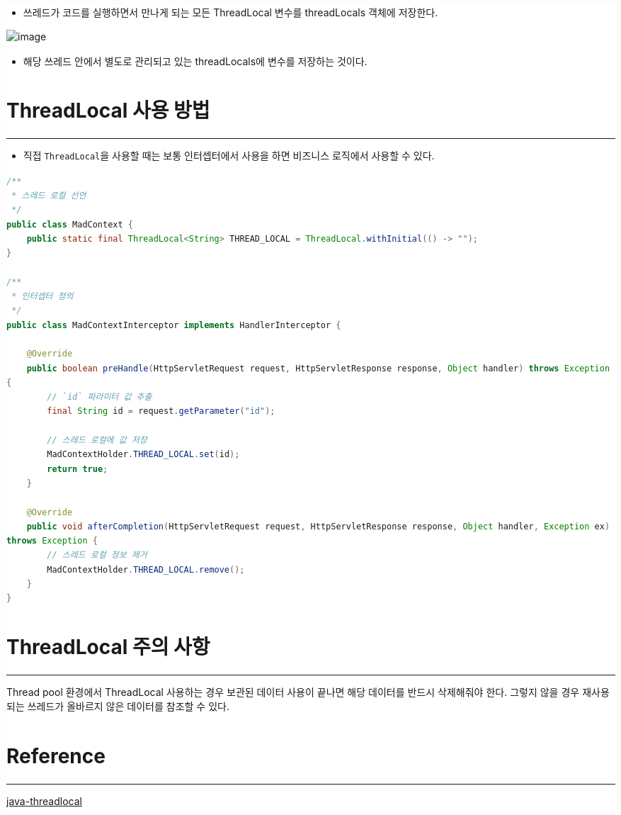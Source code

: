- 쓰레드가 코드를 실행하면서 만나게 되는 모든 ThreadLocal 변수를 threadLocals 객체에 저장한다.

![image](https://user-images.githubusercontent.com/66561524/197363542-e6c23b2b-9c58-4972-9eae-83a4ff117daf.png)

- 해당 쓰레드 안에서 별도로 관리되고 있는 threadLocals에 변수를 저장하는 것이다.

# ThreadLocal 사용 방법

---

- 직접 `ThreadLocal`을 사용할 때는 보통 인터셉터에서 사용을 하면 비즈니스 로직에서 사용할 수 있다.

```java
/**
 * 스레드 로컬 선언
 */
public class MadContext {
	public static final ThreadLocal<String> THREAD_LOCAL = ThreadLocal.withInitial(() -> "");
}

/**
 * 인터셉터 정의
 */
public class MadContextInterceptor implements HandlerInterceptor {

	@Override
	public boolean preHandle(HttpServletRequest request, HttpServletResponse response, Object handler) throws Exception {
		// `id` 파라미터 값 추출
		final String id = request.getParameter("id");

		// 스레드 로컬에 값 저장
		MadContextHolder.THREAD_LOCAL.set(id);
		return true;
	}

	@Override
	public void afterCompletion(HttpServletRequest request, HttpServletResponse response, Object handler, Exception ex) throws Exception {
		// 스레드 로컬 정보 제거
		MadContextHolder.THREAD_LOCAL.remove();
	}
}
```

# ThreadLocal 주의 사항

---

Thread pool 환경에서 ThreadLocal 사용하는 경우 보관된 데이터 사용이 끝나면 해당 데이터를 반드시 삭제해줘야 한다. 그렇지 않을 경우 재사용되는 쓰레드가 올바르지 않은 데이터를 참조할 수 있다.

# Reference

---

[java-threadlocal](https://www.baeldung.com/java-threadlocal)
